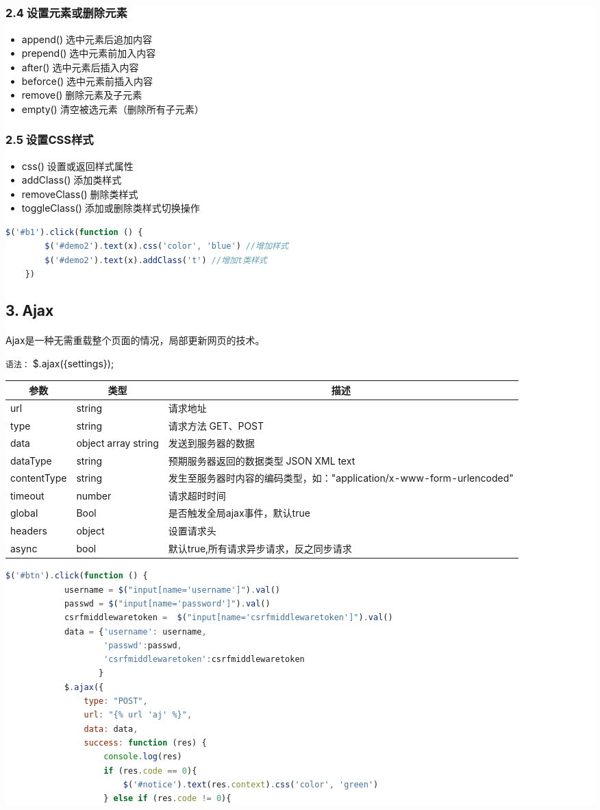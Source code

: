 ### 2.4 设置元素或删除元素

* append() 选中元素后追加内容
* prepend() 选中元素前加入内容
* after() 选中元素后插入内容
* beforce() 选中元素前插入内容
* remove() 删除元素及子元素
* empty() 清空被选元素（删除所有子元素）

### 2.5 设置CSS样式

* css() 设置或返回样式属性
* addClass() 添加类样式
* removeClass() 删除类样式
* toggleClass() 添加或删除类样式切换操作

```js
$('#b1').click(function () {
        $('#demo2').text(x).css('color', 'blue') //增加样式
        $('#demo2').text(x).addClass('t') //增加t类样式
    })
```

## 3. Ajax

Ajax是一种无需重载整个页面的情况，局部更新网页的技术。

`语法：` $.ajax({settings});

| 参数        | 类型                | 描述                                                         |
| ----------- | ------------------- | ------------------------------------------------------------ |
| url         | string              | 请求地址                                                     |
| type        | string              | 请求方法 GET、POST                                           |
| data        | object array string | 发送到服务器的数据                                           |
| dataType    | string              | 预期服务器返回的数据类型 JSON XML text                       |
| contentType | string              | 发生至服务器时内容的编码类型，如："application/x-www-form-urlencoded" |
| timeout     | number              | 请求超时时间                                                 |
| global      | Bool                | 是否触发全局ajax事件，默认true                               |
| headers     | object              | 设置请求头                                                   |
| async       | bool                | 默认true,所有请求异步请求，反之同步请求                      |

```js
$('#btn').click(function () {
            username = $("input[name='username']").val()
            passwd = $("input[name='password']").val()
            csrfmiddlewaretoken =  $("input[name='csrfmiddlewaretoken']").val()
            data = {'username': username, 	         
                    'passwd':passwd,
                    'csrfmiddlewaretoken':csrfmiddlewaretoken 
                   }
            $.ajax({
                type: "POST",
                url: "{% url 'aj' %}",
                data: data,
                success: function (res) {
                    console.log(res)
                    if (res.code == 0){
                        $('#notice').text(res.context).css('color', 'green')
                    } else if (res.code != 0){
```